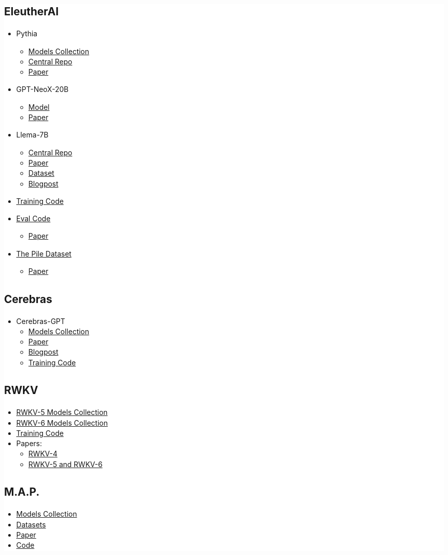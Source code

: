 ## EleutherAI

- Pythia
  - [Models Collection](https://huggingface.co/collections/EleutherAI/pythia-scaling-suite-64fb5dfa8c21ebb3db7ad2e1)
  - [Central Repo](https://github.com/EleutherAI/pythia)
  - [Paper](https://arxiv.org/abs/2304.01373)

- GPT-NeoX-20B
  - [Model](https://huggingface.co/EleutherAI/gpt-neox-20b)
  - [Paper](https://arxiv.org/abs/2204.06745)

- Llema-7B
  - [Central Repo](https://github.com/EleutherAI/math-lm)
  - [Paper](https://arxiv.org/abs/2310.10631)
  - [Dataset](https://huggingface.co/datasets/EleutherAI/proof-pile-2)
  - [Blogpost](https://blog.eleuther.ai/llemma/)



- [Training Code](https://github.com/EleutherAI/gpt-neox)  
- [Eval Code](https://github.com/EleutherAI/lm-evaluation-harness)
  - [Paper](https://arxiv.org/abs/2405.14782)
  
- [The Pile Dataset](https://huggingface.co/datasets/EleutherAI/pile)
  - [Paper](https://arxiv.org/abs/2101.00027)


## Cerebras

- Cerebras-GPT
  - [Models Collection](https://huggingface.co/collections/cerebras/cerebras-gpt-66c623297a2370b8e670e0a1)
  - [Paper](https://arxiv.org/abs/2304.03208)
  - [Blogpost](https://cerebras.ai/blog/cerebras-gpt-a-family-of-open-compute-efficient-large-language-models/)
  - [Training Code](https://github.com/Cerebras/modelzoo)


## RWKV

- [RWKV-5 Models Collection](https://huggingface.co/collections/RWKV/rwkv-v5-6633e58adbe81b1466f9676b)
- [RWKV-6 Models Collection](https://huggingface.co/collections/RWKV/rwkv-v6-669cb221fe9496b3c693c8e9)
- [Training Code](https://github.com/BlinkDL/RWKV-LM)
- Papers:
  - [RWKV-4](https://arxiv.org/abs/2305.13048)
  - [RWKV-5 and RWKV-6](https://arxiv.org/abs/2404.05892)


## M.A.P.

- [Models Collection](https://huggingface.co/collections/m-a-p/neo-models-66395a5c9662bb58d5d70f04)  
- [Datasets](https://huggingface.co/collections/m-a-p/neo-datasets-66395dc55cbebc0a7767bbd5)  
- [Paper](https://arxiv.org/abs/2405.19327)  
- [Code](https://github.com/multimodal-art-projection/MAP-NEO)
